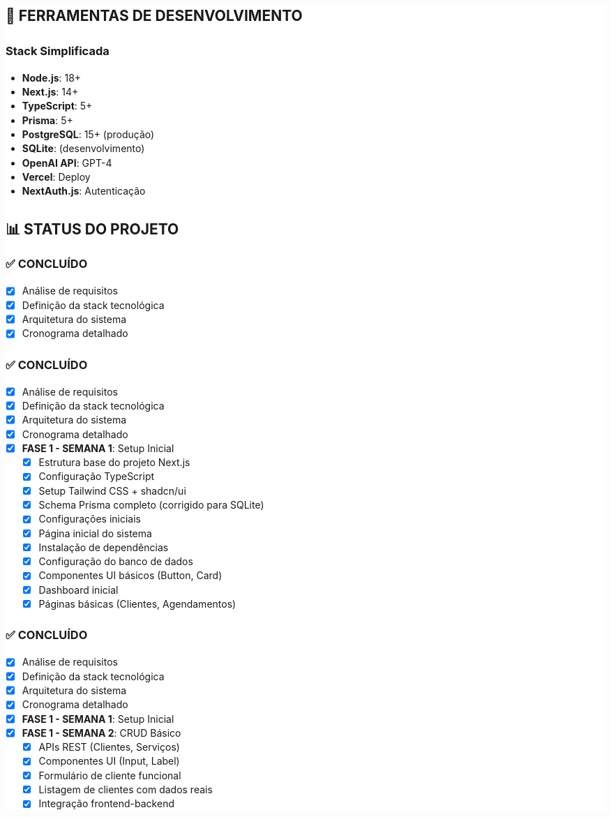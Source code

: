 ## 🔧 FERRAMENTAS DE DESENVOLVIMENTO

### Stack Simplificada
- **Node.js**: 18+
- **Next.js**: 14+
- **TypeScript**: 5+
- **Prisma**: 5+
- **PostgreSQL**: 15+ (produção)
- **SQLite**: (desenvolvimento)
- **OpenAI API**: GPT-4
- **Vercel**: Deploy
- **NextAuth.js**: Autenticação

## 📊 STATUS DO PROJETO

### ✅ **CONCLUÍDO**
- [x] Análise de requisitos
- [x] Definição da stack tecnológica
- [x] Arquitetura do sistema
- [x] Cronograma detalhado

### ✅ **CONCLUÍDO**
- [x] Análise de requisitos
- [x] Definição da stack tecnológica
- [x] Arquitetura do sistema
- [x] Cronograma detalhado
- [x] **FASE 1 - SEMANA 1**: Setup Inicial
  - [x] Estrutura base do projeto Next.js
  - [x] Configuração TypeScript
  - [x] Setup Tailwind CSS + shadcn/ui
  - [x] Schema Prisma completo (corrigido para SQLite)
  - [x] Configurações iniciais
  - [x] Página inicial do sistema
  - [x] Instalação de dependências
  - [x] Configuração do banco de dados
  - [x] Componentes UI básicos (Button, Card)
  - [x] Dashboard inicial
  - [x] Páginas básicas (Clientes, Agendamentos)

### ✅ **CONCLUÍDO**
- [x] Análise de requisitos
- [x] Definição da stack tecnológica
- [x] Arquitetura do sistema
- [x] Cronograma detalhado
- [x] **FASE 1 - SEMANA 1**: Setup Inicial
- [x] **FASE 1 - SEMANA 2**: CRUD Básico
  - [x] APIs REST (Clientes, Serviços)
  - [x] Componentes UI (Input, Label)
  - [x] Formulário de cliente funcional
  - [x] Listagem de clientes com dados reais
  - [x] Integração frontend-backend
